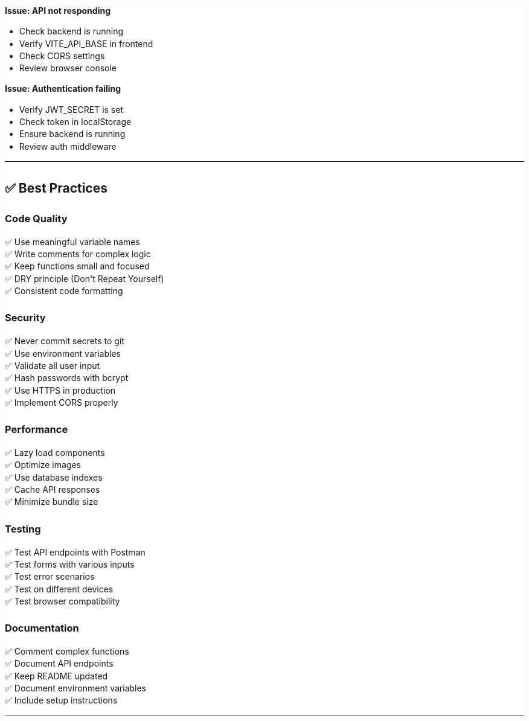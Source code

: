 **Issue: API not responding**
- Check backend is running
- Verify VITE_API_BASE in frontend
- Check CORS settings
- Review browser console

**Issue: Authentication failing**
- Verify JWT_SECRET is set
- Check token in localStorage
- Ensure backend is running
- Review auth middleware

---

## ✅ Best Practices

### Code Quality
✅ Use meaningful variable names  
✅ Write comments for complex logic  
✅ Keep functions small and focused  
✅ DRY principle (Don't Repeat Yourself)  
✅ Consistent code formatting  

### Security
✅ Never commit secrets to git  
✅ Use environment variables  
✅ Validate all user input  
✅ Hash passwords with bcrypt  
✅ Use HTTPS in production  
✅ Implement CORS properly  

### Performance
✅ Lazy load components  
✅ Optimize images  
✅ Use database indexes  
✅ Cache API responses  
✅ Minimize bundle size  

### Testing
✅ Test API endpoints with Postman  
✅ Test forms with various inputs  
✅ Test error scenarios  
✅ Test on different devices  
✅ Test browser compatibility  

### Documentation
✅ Comment complex functions  
✅ Document API endpoints  
✅ Keep README updated  
✅ Document environment variables  
✅ Include setup instructions  

---